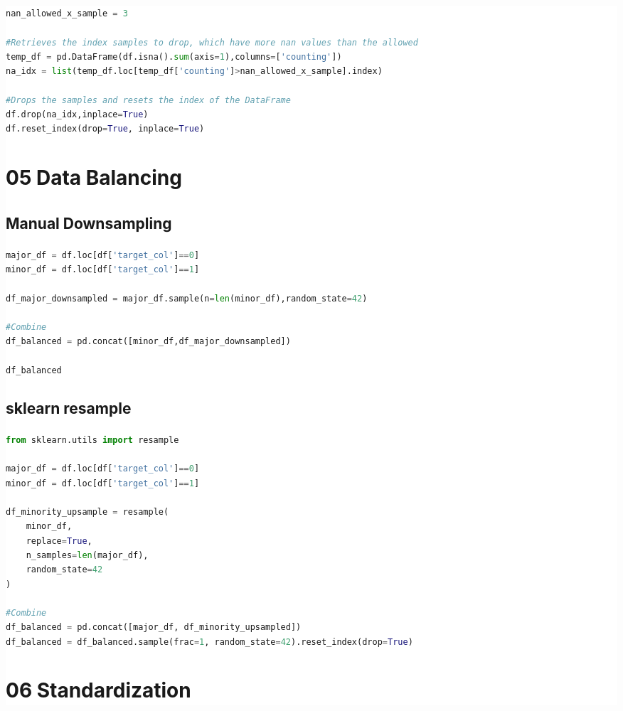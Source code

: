 
```python
nan_allowed_x_sample = 3

#Retrieves the index samples to drop, which have more nan values than the allowed
temp_df = pd.DataFrame(df.isna().sum(axis=1),columns=['counting'])
na_idx = list(temp_df.loc[temp_df['counting']>nan_allowed_x_sample].index)

#Drops the samples and resets the index of the DataFrame
df.drop(na_idx,inplace=True)
df.reset_index(drop=True, inplace=True)
```


# 05 Data Balancing

## Manual Downsampling
```python
major_df = df.loc[df['target_col']==0]
minor_df = df.loc[df['target_col']==1]

df_major_downsampled = major_df.sample(n=len(minor_df),random_state=42)

#Combine
df_balanced = pd.concat([minor_df,df_major_downsampled])

df_balanced
```

## sklearn resample

```python
from sklearn.utils import resample

major_df = df.loc[df['target_col']==0]
minor_df = df.loc[df['target_col']==1]

df_minority_upsample = resample(
	minor_df,
	replace=True,
	n_samples=len(major_df),
	random_state=42
)

#Combine
df_balanced = pd.concat([major_df, df_minority_upsampled])
df_balanced = df_balanced.sample(frac=1, random_state=42).reset_index(drop=True)

```

# 06 Standardization
